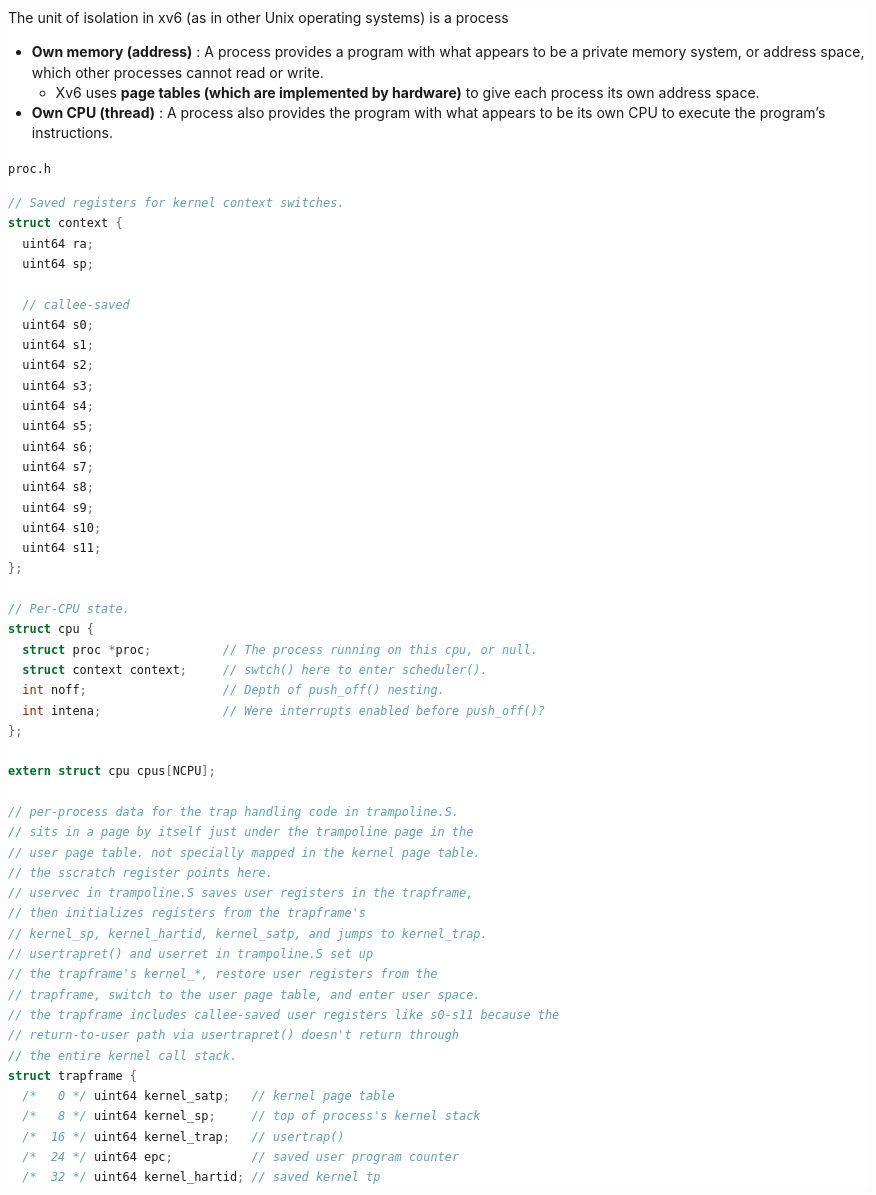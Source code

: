 
The unit of isolation in xv6 (as in other Unix operating systems) is a process



* **Own memory (address)** : A process provides a program with what appears to be a private memory system, or address space, which other processes cannot read or write.
	* Xv6 uses **page tables (which are implemented by hardware)** to give each process its own address space.
*  **Own CPU (thread)** : A process also provides the program with what appears to be its own CPU to execute the program’s instructions.





`proc.h`

```c
// Saved registers for kernel context switches.
struct context {
  uint64 ra;
  uint64 sp;

  // callee-saved
  uint64 s0;
  uint64 s1;
  uint64 s2;
  uint64 s3;
  uint64 s4;
  uint64 s5;
  uint64 s6;
  uint64 s7;
  uint64 s8;
  uint64 s9;
  uint64 s10;
  uint64 s11;
};

// Per-CPU state.
struct cpu {
  struct proc *proc;          // The process running on this cpu, or null.
  struct context context;     // swtch() here to enter scheduler().
  int noff;                   // Depth of push_off() nesting.
  int intena;                 // Were interrupts enabled before push_off()?
};

extern struct cpu cpus[NCPU];

// per-process data for the trap handling code in trampoline.S.
// sits in a page by itself just under the trampoline page in the
// user page table. not specially mapped in the kernel page table.
// the sscratch register points here.
// uservec in trampoline.S saves user registers in the trapframe,
// then initializes registers from the trapframe's
// kernel_sp, kernel_hartid, kernel_satp, and jumps to kernel_trap.
// usertrapret() and userret in trampoline.S set up
// the trapframe's kernel_*, restore user registers from the
// trapframe, switch to the user page table, and enter user space.
// the trapframe includes callee-saved user registers like s0-s11 because the
// return-to-user path via usertrapret() doesn't return through
// the entire kernel call stack.
struct trapframe {
  /*   0 */ uint64 kernel_satp;   // kernel page table
  /*   8 */ uint64 kernel_sp;     // top of process's kernel stack
  /*  16 */ uint64 kernel_trap;   // usertrap()
  /*  24 */ uint64 epc;           // saved user program counter
  /*  32 */ uint64 kernel_hartid; // saved kernel tp
```